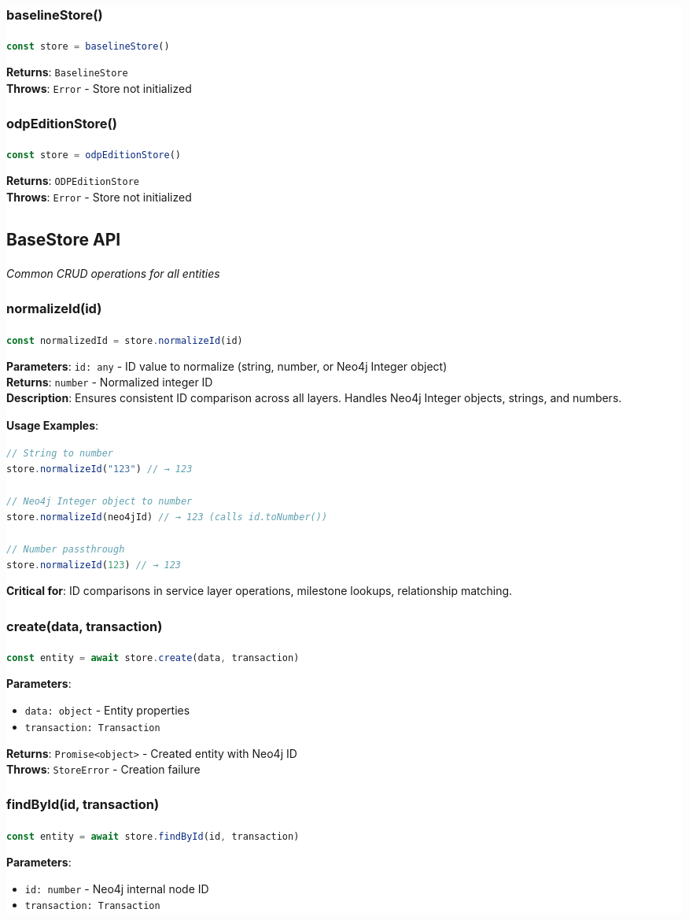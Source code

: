 ### baselineStore()
```javascript
const store = baselineStore()
```
**Returns**: `BaselineStore`  
**Throws**: `Error` - Store not initialized

### odpEditionStore()
```javascript
const store = odpEditionStore()
```
**Returns**: `ODPEditionStore`  
**Throws**: `Error` - Store not initialized

## BaseStore API
*Common CRUD operations for all entities*

### normalizeId(id)
```javascript
const normalizedId = store.normalizeId(id)
```
**Parameters**: `id: any` - ID value to normalize (string, number, or Neo4j Integer object)  
**Returns**: `number` - Normalized integer ID  
**Description**: Ensures consistent ID comparison across all layers. Handles Neo4j Integer objects, strings, and numbers.

**Usage Examples**:
```javascript
// String to number
store.normalizeId("123") // → 123

// Neo4j Integer object to number  
store.normalizeId(neo4jId) // → 123 (calls id.toNumber())

// Number passthrough
store.normalizeId(123) // → 123
```

**Critical for**: ID comparisons in service layer operations, milestone lookups, relationship matching.

### create(data, transaction)
```javascript
const entity = await store.create(data, transaction)
```
**Parameters**:
- `data: object` - Entity properties
- `transaction: Transaction`

**Returns**: `Promise<object>` - Created entity with Neo4j ID  
**Throws**: `StoreError` - Creation failure

### findById(id, transaction)
```javascript
const entity = await store.findById(id, transaction)
```
**Parameters**:
- `id: number` - Neo4j internal node ID
- `transaction: Transaction`
